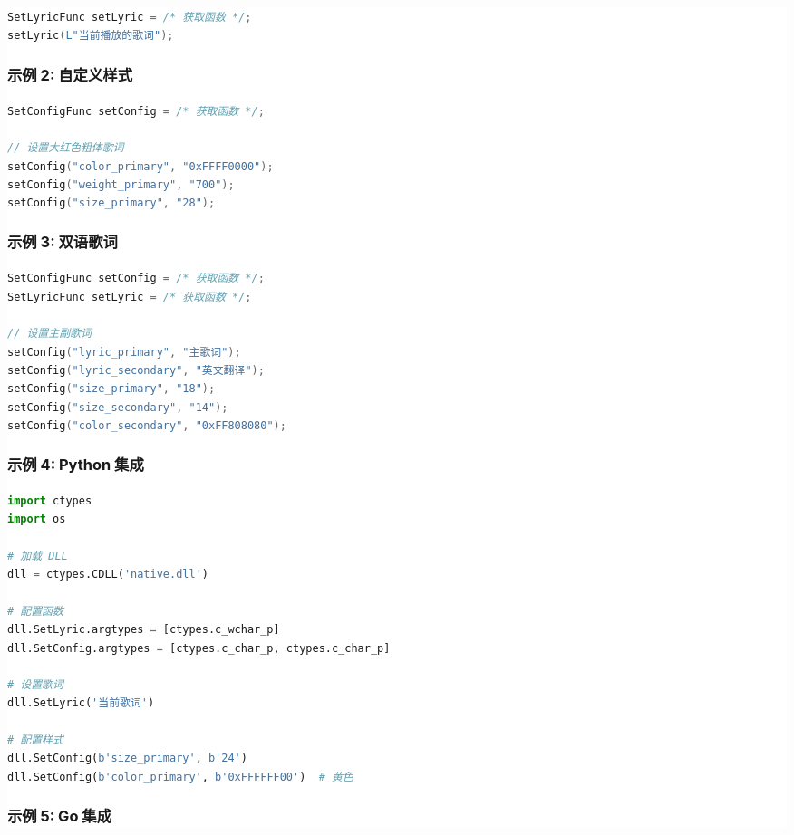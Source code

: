 ```cpp
SetLyricFunc setLyric = /* 获取函数 */;
setLyric(L"当前播放的歌词");
```

### 示例 2: 自定义样式

```cpp
SetConfigFunc setConfig = /* 获取函数 */;

// 设置大红色粗体歌词
setConfig("color_primary", "0xFFFF0000");
setConfig("weight_primary", "700");
setConfig("size_primary", "28");
```

### 示例 3: 双语歌词

```cpp
SetConfigFunc setConfig = /* 获取函数 */;
SetLyricFunc setLyric = /* 获取函数 */;

// 设置主副歌词
setConfig("lyric_primary", "主歌词");
setConfig("lyric_secondary", "英文翻译");
setConfig("size_primary", "18");
setConfig("size_secondary", "14");
setConfig("color_secondary", "0xFF808080");
```

### 示例 4: Python 集成

```python
import ctypes
import os

# 加载 DLL
dll = ctypes.CDLL('native.dll')

# 配置函数
dll.SetLyric.argtypes = [ctypes.c_wchar_p]
dll.SetConfig.argtypes = [ctypes.c_char_p, ctypes.c_char_p]

# 设置歌词
dll.SetLyric('当前歌词')

# 配置样式
dll.SetConfig(b'size_primary', b'24')
dll.SetConfig(b'color_primary', b'0xFFFFFF00')  # 黄色
```

### 示例 5: Go 集成
